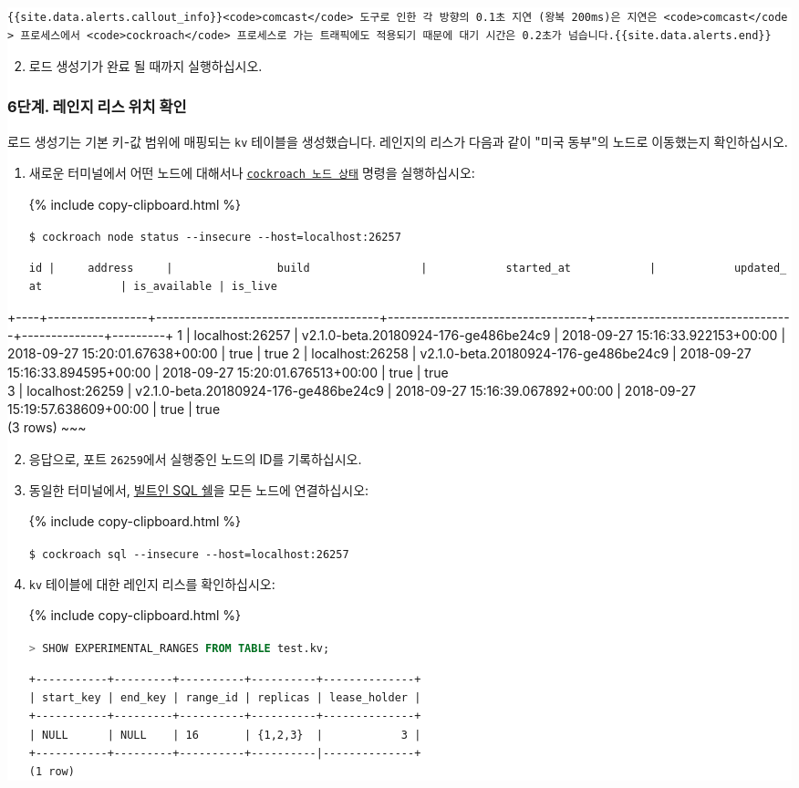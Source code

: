     {{site.data.alerts.callout_info}}<code>comcast</code> 도구로 인한 각 방향의 0.1초 지연 (왕복 200ms)은 지연은 <code>comcast</code> 프로세스에서 <code>cockroach</code> 프로세스로 가는 트래픽에도 적용되기 때문에 대기 시간은 0.2초가 넘습니다.{{site.data.alerts.end}}

2. 로드 생성기가 완료 될 때까지 실행하십시오.

### 6단계. 레인지 리스 위치 확인

로드 생성기는 기본 키-값 범위에 매핑되는 `kv` 테이블을 생성했습니다. 레인지의 리스가 다음과 같이 "미국 동부"의 노드로 이동했는지 확인하십시오.


1. 새로운 터미널에서 어떤 노드에 대해서나 [`cockroach 노드 상태`](view-node-details.html) 명령을 실행하십시오:

    {% include copy-clipboard.html %}
    ~~~ shell
    $ cockroach node status --insecure --host=localhost:26257
    ~~~

    ~~~
    id |     address     |                build                 |            started_at            |            updated_at            | is_available | is_live  
+----+-----------------+--------------------------------------+----------------------------------+----------------------------------+--------------+---------+
     1 | localhost:26257 | v2.1.0-beta.20180924-176-ge486be24c9 | 2018-09-27 15:16:33.922153+00:00 | 2018-09-27 15:20:01.67638+00:00  | true         | true
     2 | localhost:26258 | v2.1.0-beta.20180924-176-ge486be24c9 | 2018-09-27 15:16:33.894595+00:00 | 2018-09-27 15:20:01.676513+00:00 | true         | true           
     3 | localhost:26259 | v2.1.0-beta.20180924-176-ge486be24c9 | 2018-09-27 15:16:39.067892+00:00 | 2018-09-27 15:19:57.638609+00:00 | true         | true     
(3 rows)
    ~~~

2. 응답으로, 포트 `26259`에서 실행중인 노드의 ID를 기록하십시오.

3. 동일한 터미널에서, [빌트인 SQL 쉘](use-the-built-in-sql-client.html)을 모든 노드에 연결하십시오:

    {% include copy-clipboard.html %}
    ~~~ shell
    $ cockroach sql --insecure --host=localhost:26257
    ~~~

4. `kv` 테이블에 대한 레인지 리스를 확인하십시오:

    {% include copy-clipboard.html %}
    ~~~ sql
    > SHOW EXPERIMENTAL_RANGES FROM TABLE test.kv;
    ~~~

    ~~~
    +-----------+---------+----------+----------+--------------+
    | start_key | end_key | range_id | replicas | lease_holder |
    +-----------+---------+----------+----------+--------------+    
    | NULL      | NULL    | 16       | {1,2,3}  |            3 |
    +-----------+---------+----------+----------|--------------+
    (1 row)
    ~~~
